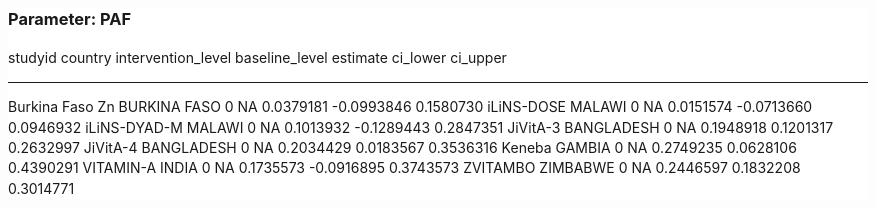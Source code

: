 
### Parameter: PAF


studyid           country        intervention_level   baseline_level     estimate     ci_lower    ci_upper
----------------  -------------  -------------------  ---------------  ----------  -----------  ----------
Burkina Faso Zn   BURKINA FASO   0                    NA                0.0379181   -0.0993846   0.1580730
iLiNS-DOSE        MALAWI         0                    NA                0.0151574   -0.0713660   0.0946932
iLiNS-DYAD-M      MALAWI         0                    NA                0.1013932   -0.1289443   0.2847351
JiVitA-3          BANGLADESH     0                    NA                0.1948918    0.1201317   0.2632997
JiVitA-4          BANGLADESH     0                    NA                0.2034429    0.0183567   0.3536316
Keneba            GAMBIA         0                    NA                0.2749235    0.0628106   0.4390291
VITAMIN-A         INDIA          0                    NA                0.1735573   -0.0916895   0.3743573
ZVITAMBO          ZIMBABWE       0                    NA                0.2446597    0.1832208   0.3014771
